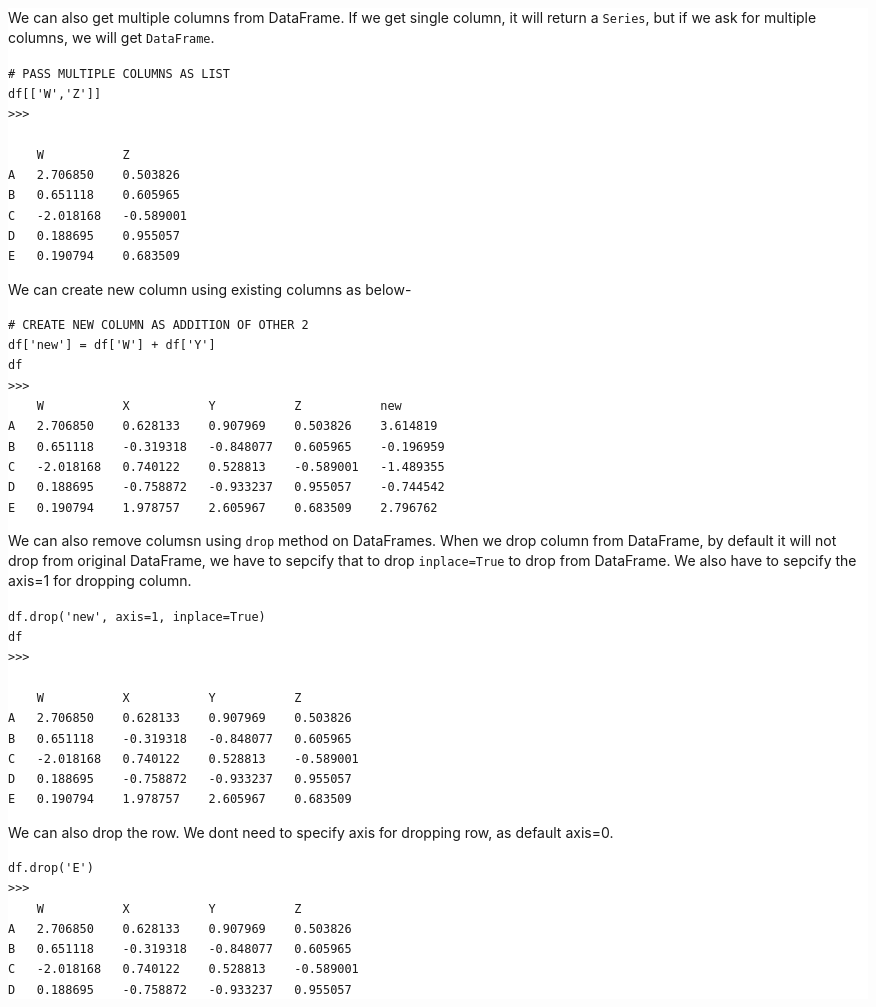 We can also get multiple columns from DataFrame. If we get single column, it will return a `Series`, but if we ask for multiple columns, we will get `DataFrame`.

```
# PASS MULTIPLE COLUMNS AS LIST
df[['W','Z']]
>>>

    W	        Z
A	2.706850	0.503826
B	0.651118	0.605965
C	-2.018168	-0.589001
D	0.188695	0.955057
E	0.190794	0.683509
```

We can create new column using existing columns as below-

```
# CREATE NEW COLUMN AS ADDITION OF OTHER 2
df['new'] = df['W'] + df['Y']
df
>>>
    W	        X	        Y	        Z	        new
A	2.706850	0.628133	0.907969	0.503826	3.614819
B	0.651118	-0.319318	-0.848077	0.605965	-0.196959
C	-2.018168	0.740122	0.528813	-0.589001	-1.489355
D	0.188695	-0.758872	-0.933237	0.955057	-0.744542
E	0.190794	1.978757	2.605967	0.683509	2.796762
```

We can also remove columsn using `drop` method on DataFrames. When we drop column from DataFrame, by default it will not drop from original DataFrame, we have to sepcify that to drop `inplace=True` to drop from DataFrame.
We also have to sepcify the axis=1 for dropping column.

```
df.drop('new', axis=1, inplace=True)
df
>>>

    W	        X	        Y	        Z
A	2.706850	0.628133	0.907969	0.503826
B	0.651118	-0.319318	-0.848077	0.605965
C	-2.018168	0.740122	0.528813	-0.589001
D	0.188695	-0.758872	-0.933237	0.955057
E	0.190794	1.978757	2.605967	0.683509
```

We can also drop the row. We dont need to specify axis for dropping row, as default axis=0.

```
df.drop('E')
>>>
    W	        X	        Y	        Z
A	2.706850	0.628133	0.907969	0.503826
B	0.651118	-0.319318	-0.848077	0.605965
C	-2.018168	0.740122	0.528813	-0.589001
D	0.188695	-0.758872	-0.933237	0.955057
```
